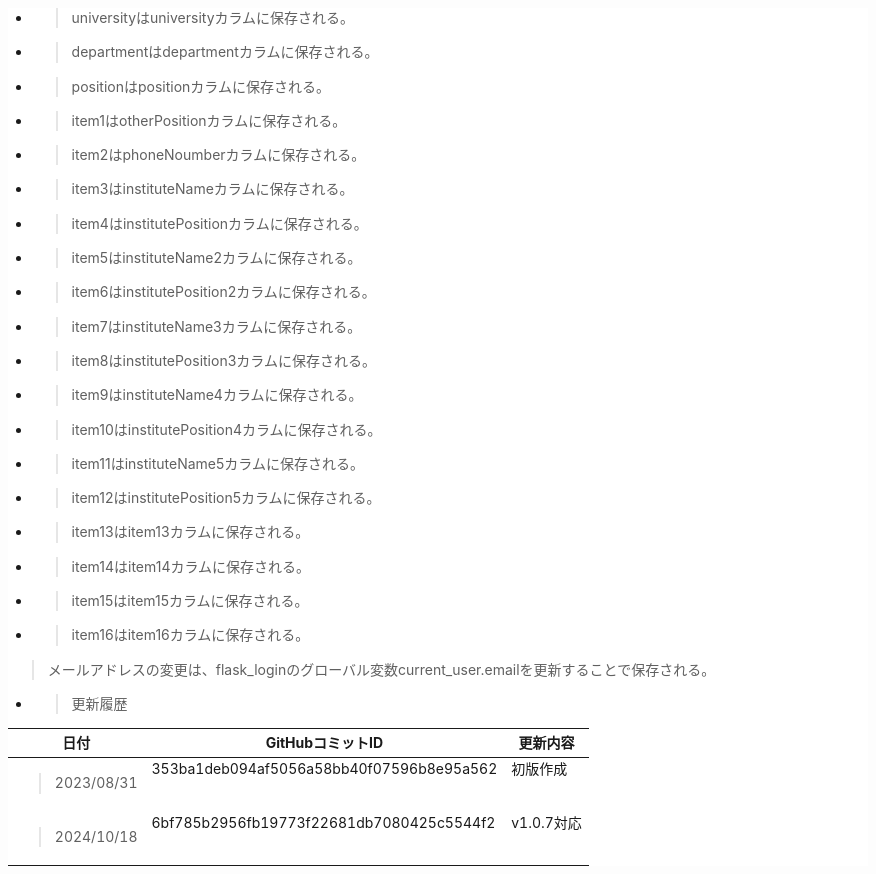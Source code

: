   - > universityはuniversityカラムに保存される。

  - > departmentはdepartmentカラムに保存される。

  - > positionはpositionカラムに保存される。

  - > item1はotherPositionカラムに保存される。

  - > item2はphoneNoumberカラムに保存される。

  - > item3はinstituteNameカラムに保存される。

  - > item4はinstitutePositionカラムに保存される。

  - > item5はinstituteName2カラムに保存される。

  - > item6はinstitutePosition2カラムに保存される。

  - > item7はinstituteName3カラムに保存される。

  - > item8はinstitutePosition3カラムに保存される。

  - > item9はinstituteName4カラムに保存される。

  - > item10はinstitutePosition4カラムに保存される。

  - > item11はinstituteName5カラムに保存される。

  - > item12はinstitutePosition5カラムに保存される。

  - > item13はitem13カラムに保存される。

  - > item14はitem14カラムに保存される。

  - > item15はitem15カラムに保存される。

  - > item16はitem16カラムに保存される。

> メールアドレスの変更は、flask\_loginのグローバル変数current\_user.emailを更新することで保存される。

  - > 更新履歴

<table>
<thead>
<tr class="header">
<th>日付</th>
<th>GitHubコミットID</th>
<th>更新内容</th>
</tr>
</thead>
<tbody>
<tr class="odd">
<td><blockquote>
<p>2023/08/31</p>
</blockquote></td>
<td>353ba1deb094af5056a58bb40f07596b8e95a562</td>
<td>初版作成</td>
</tr>
<tr class="even">
<td><blockquote>
<p>2024/10/18</p>
</blockquote></td>
<td>6bf785b2956fb19773f22681db7080425c5544f2</td>
<td>v1.0.7対応</td>
</tr>
</tbody>
</table>
